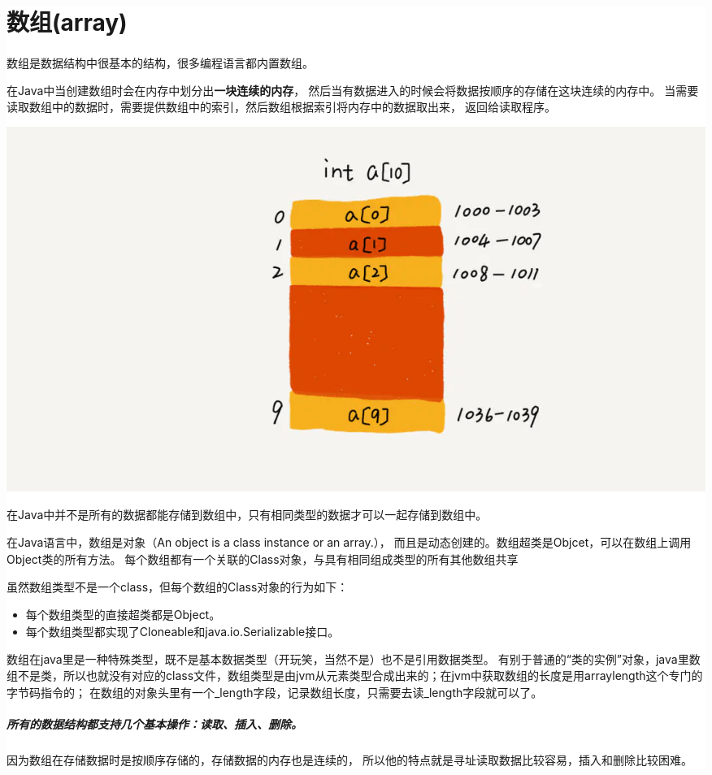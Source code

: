 # 数组(array)
数组是数据结构中很基本的结构，很多编程语言都内置数组。

在Java中当创建数组时会在内存中划分出**一块连续的内存**，
然后当有数据进入的时候会将数据按顺序的存储在这块连续的内存中。
当需要读取数组中的数据时，需要提供数组中的索引，然后数组根据索引将内存中的数据取出来，
返回给读取程序。

![数组](../image/c2/array-1.png)

在Java中并不是所有的数据都能存储到数组中，只有相同类型的数据才可以一起存储到数组中。

在Java语言中，数组是对象（An object is a class instance or an array.），
而且是动态创建的。数组超类是Objcet，可以在数组上调用Object类的所有方法。
每个数组都有一个关联的Class对象，与具有相同组成类型的所有其他数组共享

虽然数组类型不是一个class，但每个数组的Class对象的行为如下：

* 每个数组类型的直接超类都是Object。
* 每个数组类型都实现了Cloneable和java.io.Serializable接口。

数组在java里是一种特殊类型，既不是基本数据类型（开玩笑，当然不是）也不是引用数据类型。
有别于普通的“类的实例”对象，java里数组不是类，所以也就没有对应的class文件，数组类型是由jvm从元素类型合成出来的；在jvm中获取数组的长度是用arraylength这个专门的字节码指令的；
在数组的对象头里有一个_length字段，记录数组长度，只需要去读_length字段就可以了。

##### 所有的数据结构都支持几个基本操作：读取、插入、删除。

因为数组在存储数据时是按顺序存储的，存储数据的内存也是连续的，
所以他的特点就是寻址读取数据比较容易，插入和删除比较困难。
